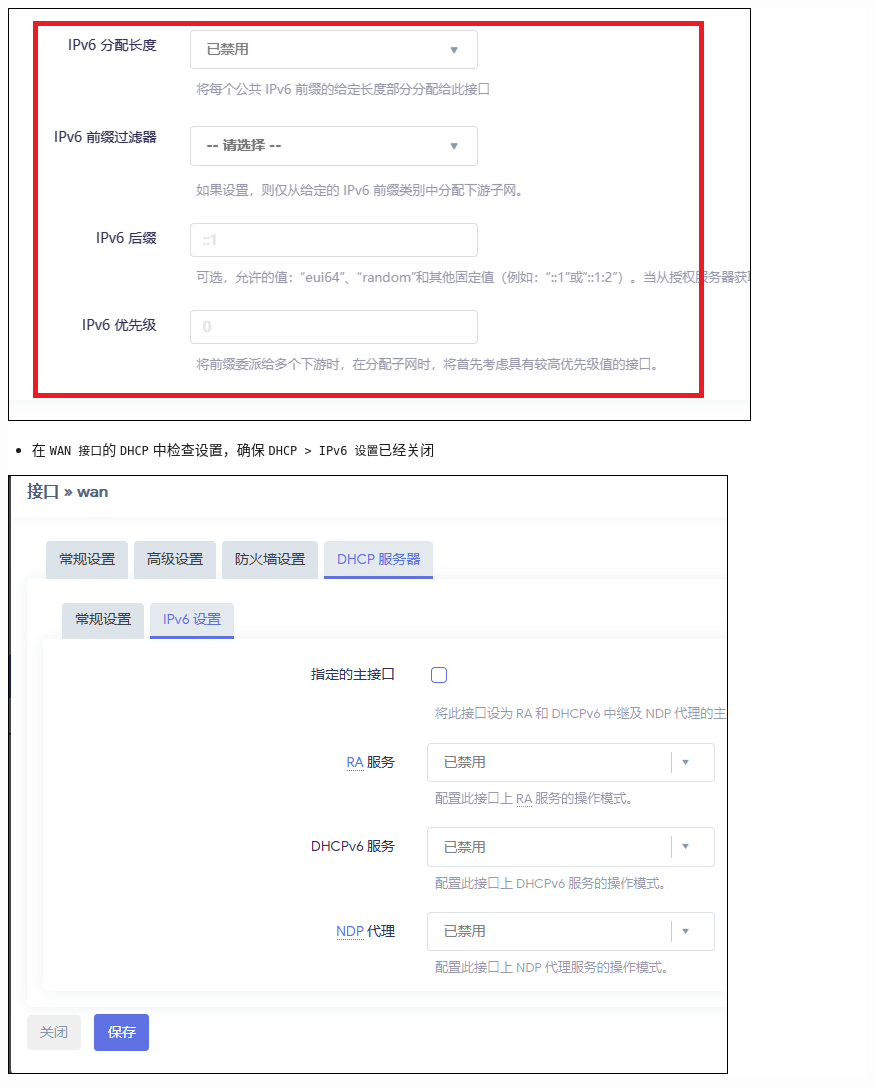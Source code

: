 ![](../doc/ipv6/openwrt/pics/v6-2.png)  

* 在 `WAN 接口`的 `DHCP` 中检查设置，确保 `DHCP > IPv6 设置`已经关闭  

![](../doc/ipv6/openwrt/pics/v6-3.png)  
